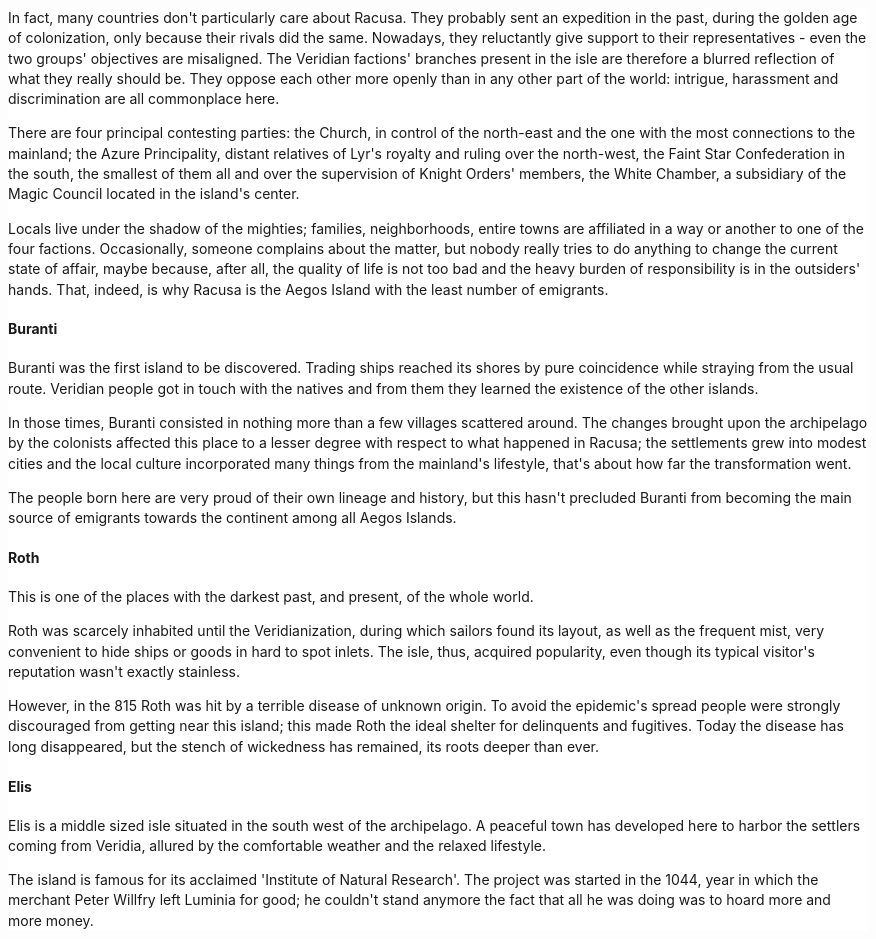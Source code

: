 In fact, many countries don't particularly care about Racusa. They probably sent an expedition in the past, during the golden age of colonization, only because their rivals did the same. Nowadays, they reluctantly give support to their representatives - even the two groups' objectives are misaligned. The Veridian factions' branches present in the isle are therefore a blurred reflection of what they really should be. They oppose each other more openly than in any other part of the world: intrigue, harassment and discrimination are all commonplace here.

There are four principal contesting parties: the Church, in control of the north-east and the one with the most connections to the mainland; the Azure Principality, distant relatives of Lyr's royalty and ruling over the north-west, the Faint Star Confederation in the south, the smallest of them all and over the supervision of Knight Orders' members, the White Chamber, a subsidiary of the Magic Council located in the island's center.

Locals live under the shadow of the mighties; families, neighborhoods, entire towns are affiliated in a way or another to one of the four factions. Occasionally, someone complains about the matter, but nobody really tries to do anything to change the current state of affair, maybe because, after all, the quality of life is not too bad and the heavy burden of responsibility is in the outsiders' hands. That, indeed, is why Racusa is the Aegos Island with the least number of emigrants.

#### Buranti

Buranti was the first island to be discovered. Trading ships reached its shores by pure coincidence while straying from the usual route. Veridian people got in touch with the natives and from them they learned the existence of the other islands.

In those times, Buranti consisted in nothing more than a few villages scattered around. The changes brought upon the archipelago by the colonists affected this place to a lesser degree with respect to what happened in Racusa; the settlements grew into modest cities and the local culture incorporated many things from the mainland's lifestyle, that's about how far the transformation went.

The people born here are very proud of their own lineage and history, but this hasn't precluded Buranti from becoming the main source of emigrants towards the continent among all Aegos Islands.

#### Roth

This is one of the places with the darkest past, and present, of the whole world.

Roth was scarcely inhabited until the Veridianization, during which sailors found its layout, as well as the frequent mist, very convenient to hide ships or goods in hard to spot inlets. The isle, thus, acquired popularity, even though its typical visitor's reputation wasn't exactly stainless.

However, in the 815 Roth was hit by a terrible disease of unknown origin. To avoid the epidemic's spread people were strongly discouraged from getting near this island; this made Roth the ideal shelter for delinquents and fugitives. Today the disease has long disappeared, but the stench of wickedness has remained, its roots deeper than ever.

#### Elis

Elis is a middle sized isle situated in the south west of the archipelago. A peaceful town has developed here to harbor the settlers coming from Veridia, allured by the comfortable weather and the relaxed lifestyle.

The island is famous for its acclaimed 'Institute of Natural Research'. The project was started in the 1044, year in which the merchant Peter Willfry left Luminia for good; he couldn't stand anymore the fact that all he was doing was to hoard more and more money. 
